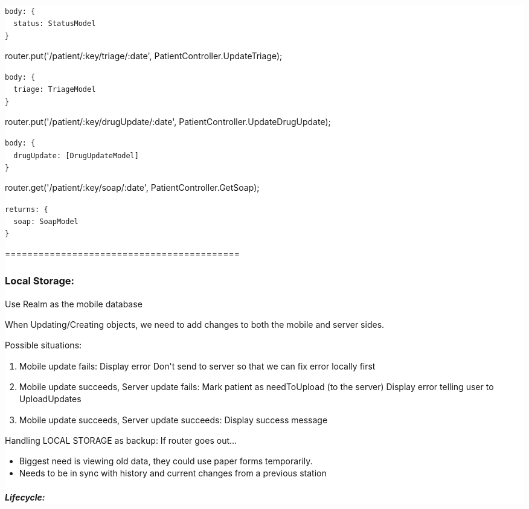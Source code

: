 ```
body: {
  status: StatusModel
}
```

router.put('/patient/:key/triage/:date', PatientController.UpdateTriage);

```
body: {
  triage: TriageModel
}
```

router.put('/patient/:key/drugUpdate/:date', PatientController.UpdateDrugUpdate);

```
body: {
  drugUpdate: [DrugUpdateModel]
}
```

router.get('/patient/:key/soap/:date', PatientController.GetSoap);

```
returns: {
  soap: SoapModel
}
```

==========================================

### Local Storage:

Use Realm as the mobile database

When Updating/Creating objects, we need to add changes to both the mobile and
server sides.

Possible situations:

1. Mobile update fails:
   Display error
   Don't send to server so that we can fix error locally first

2. Mobile update succeeds, Server update fails:
   Mark patient as needToUpload (to the server)
   Display error telling user to UploadUpdates

3. Mobile update succeeds, Server update succeeds:
   Display success message

Handling LOCAL STORAGE as backup:
If router goes out...

- Biggest need is viewing old data, they could use paper forms temporarily.
- Needs to be in sync with history and current changes from a previous station

##### Lifecycle:
